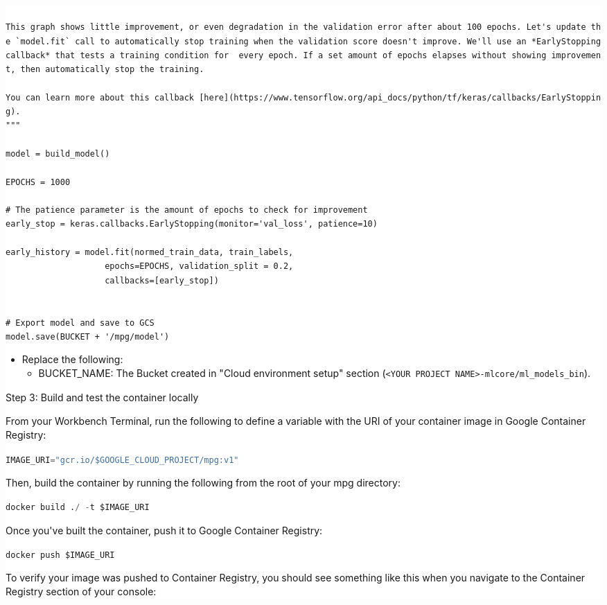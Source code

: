 ```

This graph shows little improvement, or even degradation in the validation error after about 100 epochs. Let's update the `model.fit` call to automatically stop training when the validation score doesn't improve. We'll use an *EarlyStopping callback* that tests a training condition for  every epoch. If a set amount of epochs elapses without showing improvement, then automatically stop the training.

You can learn more about this callback [here](https://www.tensorflow.org/api_docs/python/tf/keras/callbacks/EarlyStopping).
"""

model = build_model()

EPOCHS = 1000

# The patience parameter is the amount of epochs to check for improvement
early_stop = keras.callbacks.EarlyStopping(monitor='val_loss', patience=10)

early_history = model.fit(normed_train_data, train_labels, 
                    epochs=EPOCHS, validation_split = 0.2, 
                    callbacks=[early_stop])


# Export model and save to GCS
model.save(BUCKET + '/mpg/model')

```
- Replace the following:
    - BUCKET_NAME: The Bucket created in "Cloud environment setup" section (```<YOUR PROJECT NAME>-mlcore/ml_models_bin```).

Step 3: Build and test the container locally

From your Workbench Terminal, run the following to define a variable with the URI of your container image in Google Container Registry:

```py
IMAGE_URI="gcr.io/$GOOGLE_CLOUD_PROJECT/mpg:v1"
```
Then, build the container by running the following from the root of your mpg directory:

```py
docker build ./ -t $IMAGE_URI
```
Once you've built the container, push it to Google Container Registry:

```py
docker push $IMAGE_URI
```

To verify your image was pushed to Container Registry, you should see something like this when you navigate to the Container Registry section of your console:
